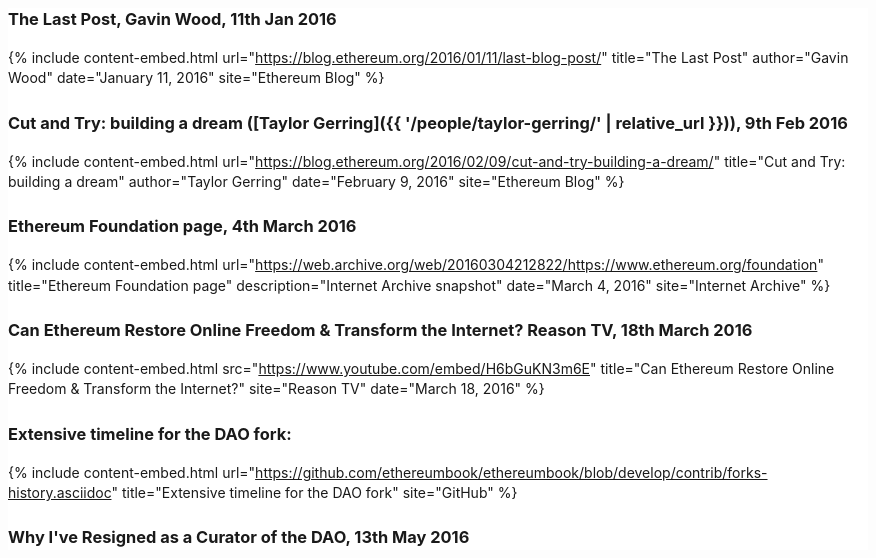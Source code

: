 ### The Last Post, Gavin Wood, 11th Jan 2016

{% include content-embed.html
  url="https://blog.ethereum.org/2016/01/11/last-blog-post/"
  title="The Last Post"
  author="Gavin Wood"
  date="January 11, 2016"
  site="Ethereum Blog"
%}

### Cut and Try: building a dream ([Taylor Gerring]({{ '/people/taylor-gerring/' | relative_url }})), 9th Feb 2016

{% include content-embed.html
  url="https://blog.ethereum.org/2016/02/09/cut-and-try-building-a-dream/"
  title="Cut and Try: building a dream"
  author="Taylor Gerring"
  date="February 9, 2016"
  site="Ethereum Blog"
%}

### Ethereum Foundation page, 4th March 2016

{% include content-embed.html
  url="https://web.archive.org/web/20160304212822/https://www.ethereum.org/foundation"
  title="Ethereum Foundation page"
  description="Internet Archive snapshot"
  date="March 4, 2016"
  site="Internet Archive"
%}

### Can Ethereum Restore Online Freedom & Transform the Internet? Reason TV, 18th March 2016

{% include content-embed.html
  src="https://www.youtube.com/embed/H6bGuKN3m6E"
  title="Can Ethereum Restore Online Freedom & Transform the Internet?"
  site="Reason TV"
  date="March 18, 2016"
%}

### Extensive timeline for the DAO fork:

{% include content-embed.html
  url="https://github.com/ethereumbook/ethereumbook/blob/develop/contrib/forks-history.asciidoc"
  title="Extensive timeline for the DAO fork"
  site="GitHub"
%}

### Why I've Resigned as a Curator of the DAO, 13th May 2016
